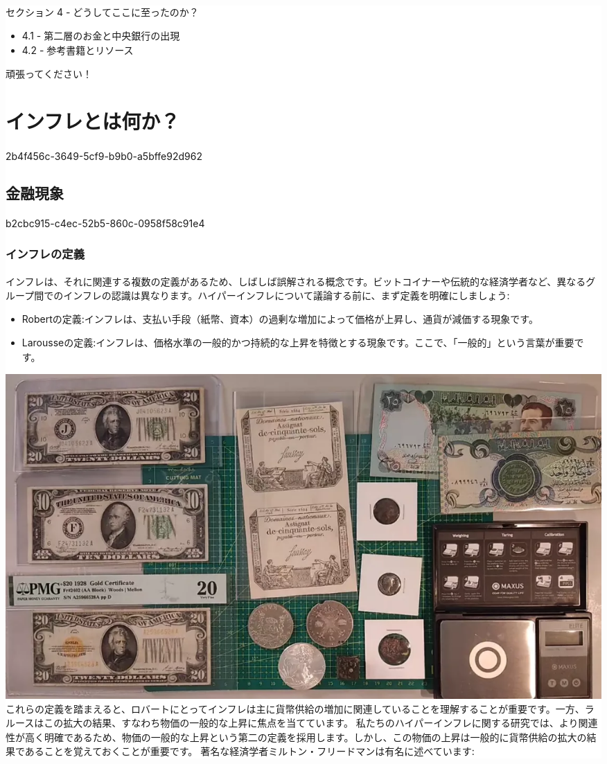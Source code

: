 セクション 4 - どうしてここに至ったのか？

- 4.1 - 第二層のお金と中央銀行の出現
- 4.2 - 参考書籍とリソース

頑張ってください！

# インフレとは何か？
<partId>2b4f456c-3649-5cf9-b9b0-a5bffe92d962</partId>

## 金融現象
<chapterId>b2cbc915-c4ec-52b5-860c-0958f58c91e4</chapterId>

### インフレの定義

インフレは、それに関連する複数の定義があるため、しばしば誤解される概念です。ビットコイナーや伝統的な経済学者など、異なるグループ間でのインフレの認識は異なります。ハイパーインフレについて議論する前に、まず定義を明確にしましょう:

- Robertの定義:インフレは、支払い手段（紙幣、資本）の過剰な増加によって価格が上昇し、通貨が減価する現象です。

- Larousseの定義:インフレは、価格水準の一般的かつ持続的な上昇を特徴とする現象です。ここで、「一般的」という言葉が重要です。

![image](assets/chapitre-2.1/4.webp)
これらの定義を踏まえると、ロバートにとってインフレは主に貨幣供給の増加に関連していることを理解することが重要です。一方、ラルースはこの拡大の結果、すなわち物価の一般的な上昇に焦点を当てています。
私たちのハイパーインフレに関する研究では、より関連性が高く明確であるため、物価の一般的な上昇という第二の定義を採用します。しかし、この物価の上昇は一般的に貨幣供給の拡大の結果であることを覚えておくことが重要です。
著名な経済学者ミルトン・フリードマンは有名に述べています:
